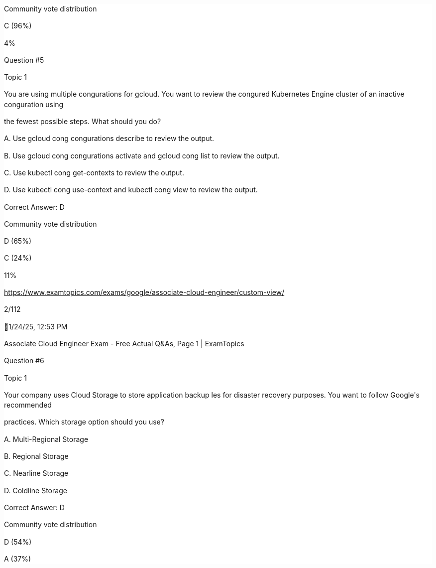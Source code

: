 Community vote distribution

C (96%)

4%

Question #5

Topic 1

You are using multiple con gurations for gcloud. You want to review the con gured Kubernetes Engine cluster of an inactive con guration using

the fewest possible steps. What should you do?

A. Use gcloud con g con gurations describe to review the output.

B. Use gcloud con g con gurations activate and gcloud con g list to review the output.

C. Use kubectl con g get-contexts to review the output.

D. Use kubectl con g use-context and kubectl con g view to review the output.

Correct Answer: D

Community vote distribution

D (65%)

C (24%)

11%

https://www.examtopics.com/exams/google/associate-cloud-engineer/custom-view/

2/112

1/24/25, 12:53 PM

Associate Cloud Engineer Exam - Free Actual Q&As, Page 1 | ExamTopics

Question #6

Topic 1

Your company uses Cloud Storage to store application backup  les for disaster recovery purposes. You want to follow Google's recommended

practices. Which storage option should you use?

A. Multi-Regional Storage

B. Regional Storage

C. Nearline Storage

D. Coldline Storage

Correct Answer: D

Community vote distribution

D (54%)

A (37%)
